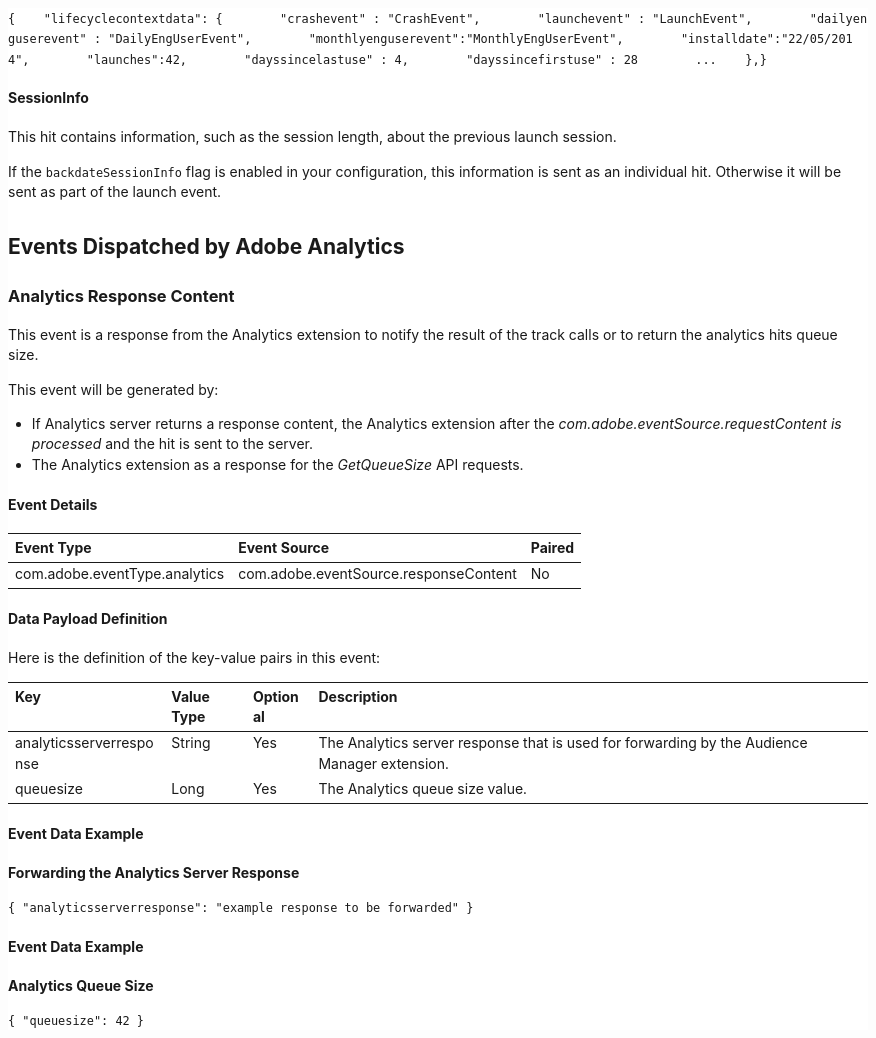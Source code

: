 ```text
{    "lifecyclecontextdata": {        "crashevent" : "CrashEvent",        "launchevent" : "LaunchEvent",        "dailyenguserevent" : "DailyEngUserEvent",        "monthlyenguserevent":"MonthlyEngUserEvent",        "installdate":"22/05/2014",        "launches":42,        "dayssincelastuse" : 4,        "dayssincefirstuse" : 28        ...    },}
```

#### SessionInfo  <a id="sessioninfo"></a>

This hit contains information, such as the session length, about the previous launch session.

If the `backdateSessionInfo` flag is enabled in your configuration, this information is sent as an individual hit. Otherwise it will be sent as part of the launch event.

## Events Dispatched by Adobe Analytics

### Analytics Response Content

This event is a response from the Analytics extension to notify the result of the track calls or to return the analytics hits queue size.

This event will be generated by:

* If Analytics server returns a response content, the Analytics extension after the _com.adobe.eventSource.requestContent is processed_ and the hit is sent to the server.
* The Analytics extension as a response for the _GetQueueSize_ API requests.

#### Event Details

| **Event Type** | **Event Source** | **Paired** |
| :--- | :--- | :--- |
| com.adobe.eventType.analytics | com.adobe.eventSource.responseContent | No |

#### Data Payload Definition

Here is the definition of the key-value pairs in this event:

| **Key** | **Value Type** | **Optional** | **Description** |
| :--- | :--- | :--- | :--- |
| analyticsserverresponse | String | Yes | The Analytics server response that is used for forwarding by the Audience Manager extension. |
| queuesize | Long | Yes | The Analytics queue size value. |

#### Event Data Example

**Forwarding the Analytics Server Response**

```text
{ "analyticsserverresponse": "example response to be forwarded" }
```

#### Event Data Example

**Analytics Queue Size**

```text
{ "queuesize": 42 }
```
